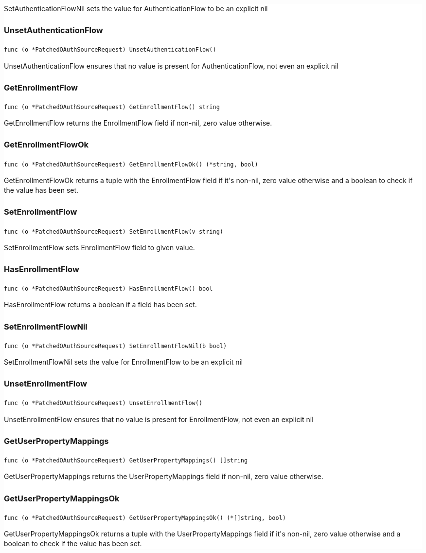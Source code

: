  SetAuthenticationFlowNil sets the value for AuthenticationFlow to be an explicit nil

### UnsetAuthenticationFlow
`func (o *PatchedOAuthSourceRequest) UnsetAuthenticationFlow()`

UnsetAuthenticationFlow ensures that no value is present for AuthenticationFlow, not even an explicit nil
### GetEnrollmentFlow

`func (o *PatchedOAuthSourceRequest) GetEnrollmentFlow() string`

GetEnrollmentFlow returns the EnrollmentFlow field if non-nil, zero value otherwise.

### GetEnrollmentFlowOk

`func (o *PatchedOAuthSourceRequest) GetEnrollmentFlowOk() (*string, bool)`

GetEnrollmentFlowOk returns a tuple with the EnrollmentFlow field if it's non-nil, zero value otherwise
and a boolean to check if the value has been set.

### SetEnrollmentFlow

`func (o *PatchedOAuthSourceRequest) SetEnrollmentFlow(v string)`

SetEnrollmentFlow sets EnrollmentFlow field to given value.

### HasEnrollmentFlow

`func (o *PatchedOAuthSourceRequest) HasEnrollmentFlow() bool`

HasEnrollmentFlow returns a boolean if a field has been set.

### SetEnrollmentFlowNil

`func (o *PatchedOAuthSourceRequest) SetEnrollmentFlowNil(b bool)`

 SetEnrollmentFlowNil sets the value for EnrollmentFlow to be an explicit nil

### UnsetEnrollmentFlow
`func (o *PatchedOAuthSourceRequest) UnsetEnrollmentFlow()`

UnsetEnrollmentFlow ensures that no value is present for EnrollmentFlow, not even an explicit nil
### GetUserPropertyMappings

`func (o *PatchedOAuthSourceRequest) GetUserPropertyMappings() []string`

GetUserPropertyMappings returns the UserPropertyMappings field if non-nil, zero value otherwise.

### GetUserPropertyMappingsOk

`func (o *PatchedOAuthSourceRequest) GetUserPropertyMappingsOk() (*[]string, bool)`

GetUserPropertyMappingsOk returns a tuple with the UserPropertyMappings field if it's non-nil, zero value otherwise
and a boolean to check if the value has been set.
